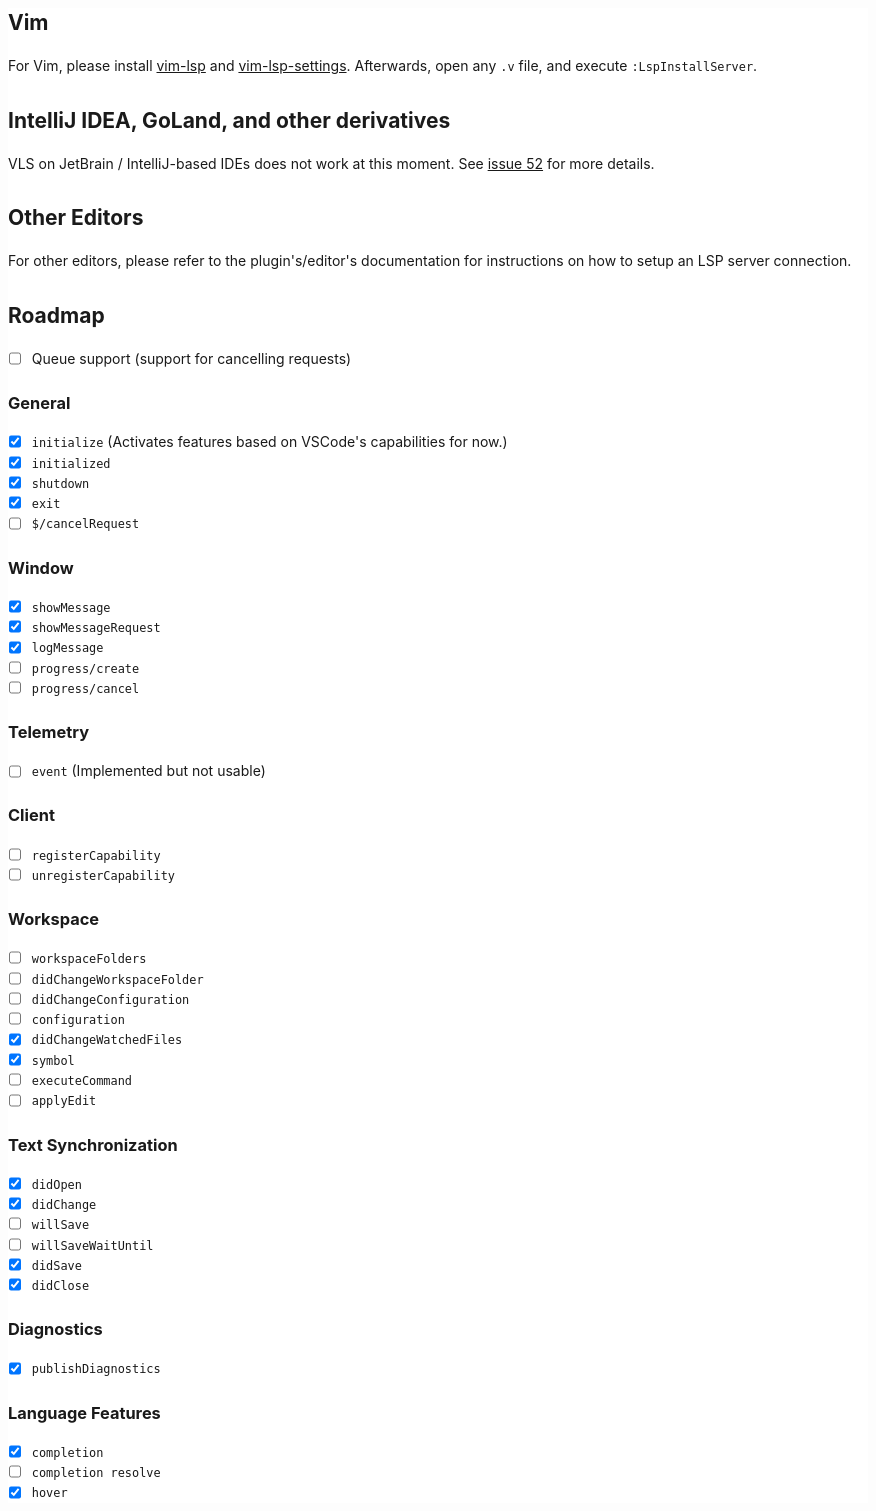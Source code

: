 ## Vim
For Vim, please install [vim-lsp](https://github.com/prabirshrestha/vim-lsp) and [vim-lsp-settings](https://github.com/mattn/vim-lsp-settings). Afterwards, open any `.v` file, and execute `:LspInstallServer`.

## IntelliJ IDEA, GoLand, and other derivatives
VLS on JetBrain / IntelliJ-based IDEs does not work at this moment. See [issue 52](https://github.com/vlang/vls/issues/52) for more details.

## Other Editors
For other editors, please refer to the plugin's/editor's documentation for instructions on how to setup an LSP server connection.

## Roadmap
- [ ] Queue support (support for cancelling requests)

### General
- [x] `initialize` (Activates features based on VSCode's capabilities for now.)
- [x] `initialized`
- [x] `shutdown`
- [x] `exit`
- [ ] `$/cancelRequest`

### Window
- [x] `showMessage`
- [x] `showMessageRequest`
- [x] `logMessage`
- [ ] `progress/create`
- [ ] `progress/cancel`
### Telemetry
- [ ] `event` (Implemented but not usable)
### Client
- [ ] `registerCapability`
- [ ] `unregisterCapability`
### Workspace
- [ ] `workspaceFolders`
- [ ] `didChangeWorkspaceFolder`
- [ ] `didChangeConfiguration`
- [ ] `configuration`
- [x] `didChangeWatchedFiles`
- [x] `symbol`
- [ ] `executeCommand`
- [ ] `applyEdit`
### Text Synchronization
- [x] `didOpen`
- [x] `didChange`
- [ ] `willSave`
- [ ] `willSaveWaitUntil`
- [x] `didSave`
- [x] `didClose`
### Diagnostics
- [x] `publishDiagnostics`
### Language Features
- [x] `completion`
- [ ] `completion resolve`
- [x] `hover`